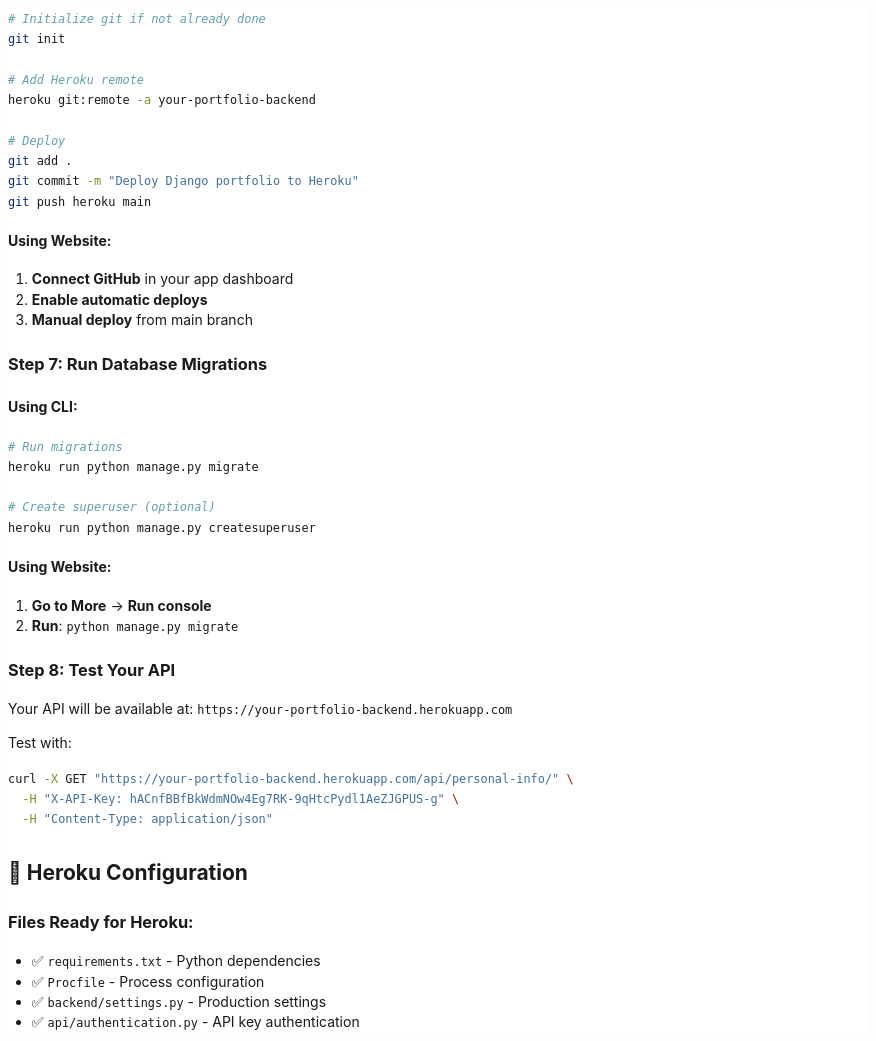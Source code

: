 ```bash
# Initialize git if not already done
git init

# Add Heroku remote
heroku git:remote -a your-portfolio-backend

# Deploy
git add .
git commit -m "Deploy Django portfolio to Heroku"
git push heroku main
```

#### **Using Website:**

1. **Connect GitHub** in your app dashboard
2. **Enable automatic deploys**
3. **Manual deploy** from main branch

### **Step 7: Run Database Migrations**

#### **Using CLI:**

```bash
# Run migrations
heroku run python manage.py migrate

# Create superuser (optional)
heroku run python manage.py createsuperuser
```

#### **Using Website:**

1. **Go to More** → **Run console**
2. **Run**: `python manage.py migrate`

### **Step 8: Test Your API**

Your API will be available at: `https://your-portfolio-backend.herokuapp.com`

Test with:

```bash
curl -X GET "https://your-portfolio-backend.herokuapp.com/api/personal-info/" \
  -H "X-API-Key: hACnfBBfBkWdmNOw4Eg7RK-9qHtcPydl1AeZJGPUS-g" \
  -H "Content-Type: application/json"
```

## 🔧 Heroku Configuration

### **Files Ready for Heroku:**

- ✅ `requirements.txt` - Python dependencies
- ✅ `Procfile` - Process configuration
- ✅ `backend/settings.py` - Production settings
- ✅ `api/authentication.py` - API key authentication
